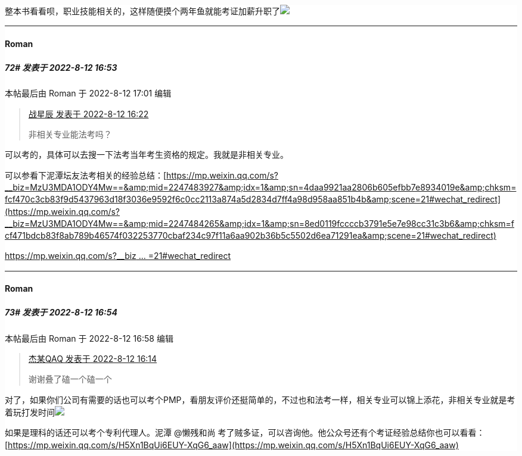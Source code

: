 整本书看看呗，职业技能相关的，这样随便摸个两年鱼就能考证加薪升职了<img src="https://static.saraba1st.com/image/smiley/face2017/067.png" referrerpolicy="no-referrer">



*****

####  Roman  
##### 72#       发表于 2022-8-12 16:53

 本帖最后由 Roman 于 2022-8-12 17:01 编辑 
<blockquote><a href="httphttps://bbs.saraba1st.com/2b/forum.php?mod=redirect&amp;goto=findpost&amp;pid=57035525&amp;ptid=2085578" target="_blank">战星辰 发表于 2022-8-12 16:22</a>

非相关专业能法考吗？</blockquote>
可以考的，具体可以去搜一下法考当年考生资格的规定。我就是非相关专业。

可以参看下泥潭坛友法考相关的经验总结：[https://mp.weixin.qq.com/s?__biz=MzU3MDA1ODY4Mw==&amp;mid=2247483927&amp;idx=1&amp;sn=4daa9921aa2806b605efbb7e8934019e&amp;chksm=fcf470c3cb83f9d5437963d18f3036e9592f6c0cc2113a874a5d2834d7ff4a98d958aa851b4b&amp;scene=21#wechat_redirect](https://mp.weixin.qq.com/s?__biz=MzU3MDA1ODY4Mw==&amp;mid=2247484265&amp;idx=1&amp;sn=8ed0119fccccb3791e5e7e98cc31c3b6&amp;chksm=fcf471bdcb83f8ab789b46574f032253770cbaf234c97f11a6aa902b36b5c5502d6ea71291ea&amp;scene=21#wechat_redirect)

[https://mp.weixin.qq.com/s?__biz ... =21#wechat_redirect](https://mp.weixin.qq.com/s?__biz=MzU3MDA1ODY4Mw==&amp;mid=2247484265&amp;idx=1&amp;sn=8ed0119fccccb3791e5e7e98cc31c3b6&amp;chksm=fcf471bdcb83f8ab789b46574f032253770cbaf234c97f11a6aa902b36b5c5502d6ea71291ea&amp;scene=21#wechat_redirect)

*****

####  Roman  
##### 73#       发表于 2022-8-12 16:54

 本帖最后由 Roman 于 2022-8-12 16:58 编辑 
<blockquote><a href="httphttps://bbs.saraba1st.com/2b/forum.php?mod=redirect&amp;goto=findpost&amp;pid=57035403&amp;ptid=2085578" target="_blank">杰某QAQ 发表于 2022-8-12 16:14</a>

谢谢叠了磕一个磕一个</blockquote>
对了，如果你们公司有需要的话也可以考个PMP，看朋友评价还挺简单的，不过也和法考一样，相关专业可以锦上添花，非相关专业就是考着玩打发时间<img src="https://static.saraba1st.com/image/smiley/face2017/058.png" referrerpolicy="no-referrer">

如果是理科的话还可以考个专利代理人。泥潭 @懒残和尚 考了贼多证，可以咨询他。他公众号还有个考证经验总结你也可以看看：[https://mp.weixin.qq.com/s/H5Xn1BqUi6EUY-XqG6_aaw](https://mp.weixin.qq.com/s/H5Xn1BqUi6EUY-XqG6_aaw)

